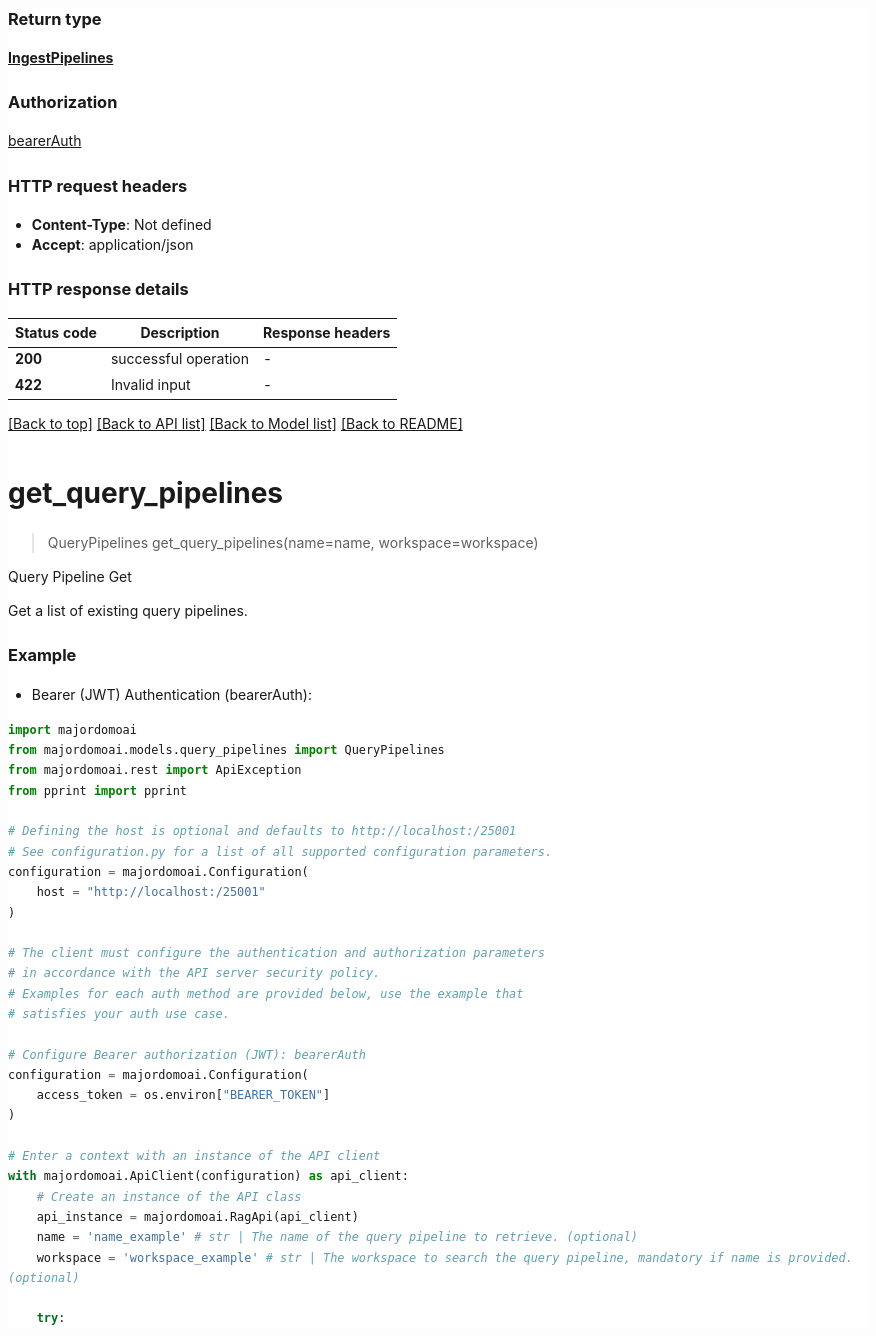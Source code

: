 ### Return type

[**IngestPipelines**](IngestPipelines.md)

### Authorization

[bearerAuth](../README.md#bearerAuth)

### HTTP request headers

 - **Content-Type**: Not defined
 - **Accept**: application/json

### HTTP response details

| Status code | Description | Response headers |
|-------------|-------------|------------------|
**200** | successful operation |  -  |
**422** | Invalid input |  -  |

[[Back to top]](#) [[Back to API list]](../README.md#documentation-for-api-endpoints) [[Back to Model list]](../README.md#documentation-for-models) [[Back to README]](../README.md)

# **get_query_pipelines**
> QueryPipelines get_query_pipelines(name=name, workspace=workspace)

Query Pipeline Get

Get a list of existing query pipelines.

### Example

* Bearer (JWT) Authentication (bearerAuth):

```python
import majordomoai
from majordomoai.models.query_pipelines import QueryPipelines
from majordomoai.rest import ApiException
from pprint import pprint

# Defining the host is optional and defaults to http://localhost:/25001
# See configuration.py for a list of all supported configuration parameters.
configuration = majordomoai.Configuration(
    host = "http://localhost:/25001"
)

# The client must configure the authentication and authorization parameters
# in accordance with the API server security policy.
# Examples for each auth method are provided below, use the example that
# satisfies your auth use case.

# Configure Bearer authorization (JWT): bearerAuth
configuration = majordomoai.Configuration(
    access_token = os.environ["BEARER_TOKEN"]
)

# Enter a context with an instance of the API client
with majordomoai.ApiClient(configuration) as api_client:
    # Create an instance of the API class
    api_instance = majordomoai.RagApi(api_client)
    name = 'name_example' # str | The name of the query pipeline to retrieve. (optional)
    workspace = 'workspace_example' # str | The workspace to search the query pipeline, mandatory if name is provided. (optional)

    try:
```